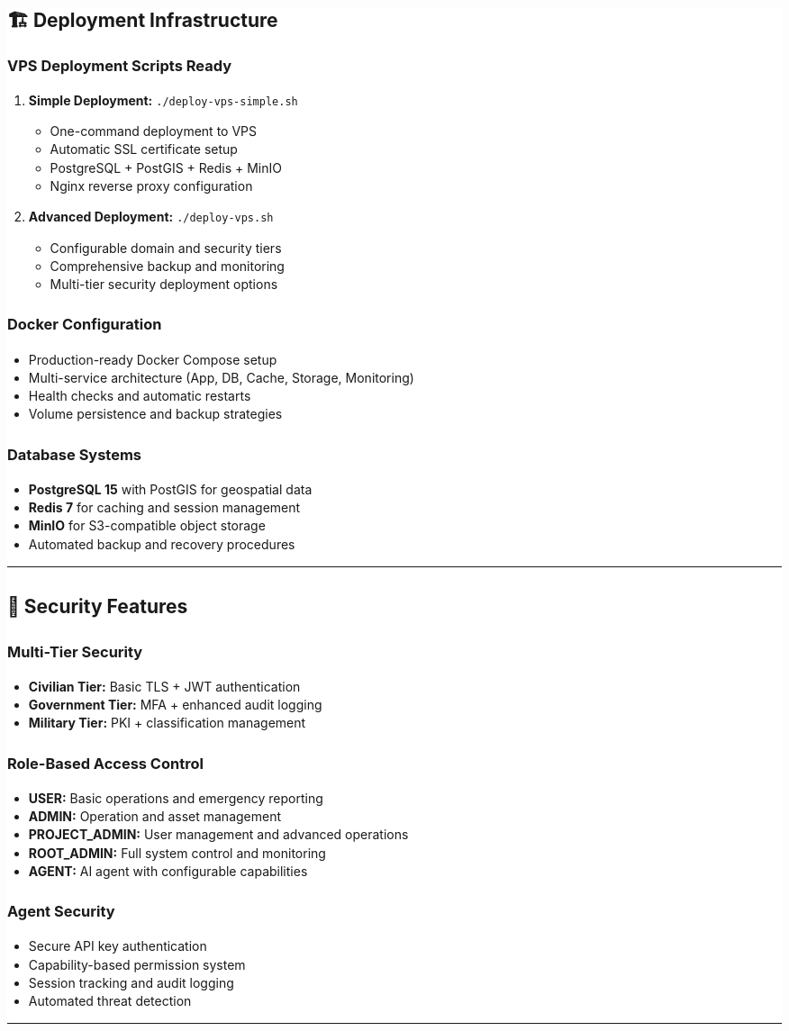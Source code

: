 
## 🏗️ **Deployment Infrastructure**

### **VPS Deployment Scripts Ready**
1. **Simple Deployment:** `./deploy-vps-simple.sh`
   - One-command deployment to VPS
   - Automatic SSL certificate setup
   - PostgreSQL + PostGIS + Redis + MinIO
   - Nginx reverse proxy configuration

2. **Advanced Deployment:** `./deploy-vps.sh`
   - Configurable domain and security tiers
   - Comprehensive backup and monitoring
   - Multi-tier security deployment options

### **Docker Configuration**
- Production-ready Docker Compose setup
- Multi-service architecture (App, DB, Cache, Storage, Monitoring)
- Health checks and automatic restarts
- Volume persistence and backup strategies

### **Database Systems**
- **PostgreSQL 15** with PostGIS for geospatial data
- **Redis 7** for caching and session management
- **MinIO** for S3-compatible object storage
- Automated backup and recovery procedures

---

## 🔐 **Security Features**

### **Multi-Tier Security**
- **Civilian Tier:** Basic TLS + JWT authentication
- **Government Tier:** MFA + enhanced audit logging
- **Military Tier:** PKI + classification management

### **Role-Based Access Control**
- **USER:** Basic operations and emergency reporting
- **ADMIN:** Operation and asset management
- **PROJECT_ADMIN:** User management and advanced operations
- **ROOT_ADMIN:** Full system control and monitoring
- **AGENT:** AI agent with configurable capabilities

### **Agent Security**
- Secure API key authentication
- Capability-based permission system
- Session tracking and audit logging
- Automated threat detection

---